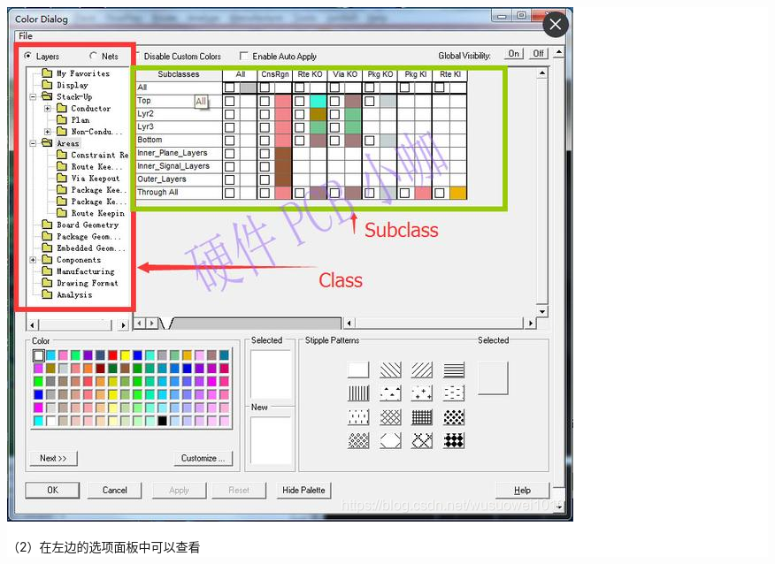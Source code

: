 ![PCB设计-Allegro软件入门系列第九讲-Class分类和Subclass应用](assets/69c00ed8525eab1c46f16a36290fbd99.png)

（2）在左边的选项面板中可以查看

